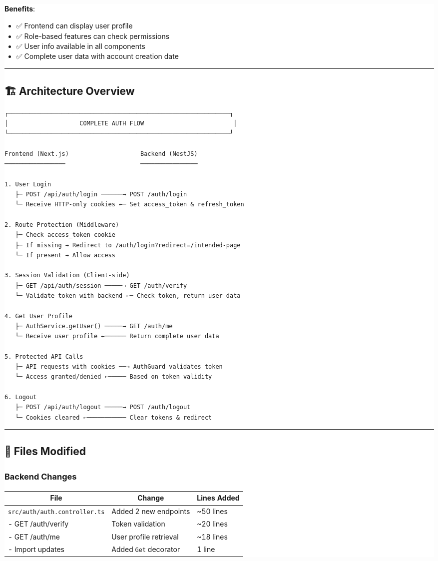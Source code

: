 **Benefits**:

- ✅ Frontend can display user profile
- ✅ Role-based features can check permissions
- ✅ User info available in all components
- ✅ Complete user data with account creation date

---

## 🏗️ Architecture Overview

```
┌──────────────────────────────────────────────────────────────┐
│                    COMPLETE AUTH FLOW                         │
└──────────────────────────────────────────────────────────────┘

Frontend (Next.js)                    Backend (NestJS)
─────────────────                     ────────────────

1. User Login
   ├─ POST /api/auth/login ──────→ POST /auth/login
   └─ Receive HTTP-only cookies ←─ Set access_token & refresh_token

2. Route Protection (Middleware)
   ├─ Check access_token cookie
   ├─ If missing → Redirect to /auth/login?redirect=/intended-page
   └─ If present → Allow access

3. Session Validation (Client-side)
   ├─ GET /api/auth/session ─────→ GET /auth/verify
   └─ Validate token with backend ←─ Check token, return user data

4. Get User Profile
   ├─ AuthService.getUser() ─────→ GET /auth/me
   └─ Receive user profile ←────── Return complete user data

5. Protected API Calls
   ├─ API requests with cookies ──→ AuthGuard validates token
   └─ Access granted/denied ←───── Based on token validity

6. Logout
   ├─ POST /api/auth/logout ─────→ POST /auth/logout
   └─ Cookies cleared ←─────────── Clear tokens & redirect
```

---

## 📁 Files Modified

### Backend Changes

| File                          | Change                 | Lines Added |
| ----------------------------- | ---------------------- | ----------- |
| `src/auth/auth.controller.ts` | Added 2 new endpoints  | ~50 lines   |
| - GET /auth/verify            | Token validation       | ~20 lines   |
| - GET /auth/me                | User profile retrieval | ~18 lines   |
| - Import updates              | Added `Get` decorator  | 1 line      |
